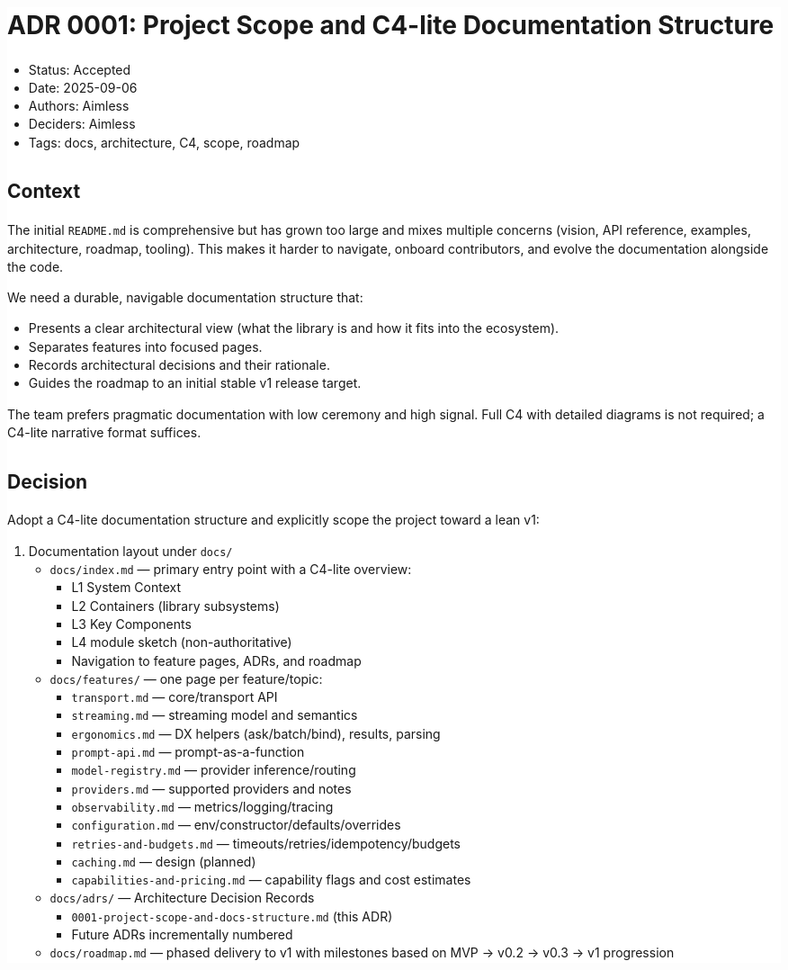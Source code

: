 # ADR 0001: Project Scope and C4-lite Documentation Structure

- Status: Accepted
- Date: 2025-09-06
- Authors: Aimless
- Deciders: Aimless
- Tags: docs, architecture, C4, scope, roadmap

## Context

The initial `README.md` is comprehensive but has grown too large and mixes multiple concerns (vision, API reference, examples, architecture, roadmap, tooling). This makes it harder to navigate, onboard contributors, and evolve the documentation alongside the code.

We need a durable, navigable documentation structure that:
- Presents a clear architectural view (what the library is and how it fits into the ecosystem).
- Separates features into focused pages.
- Records architectural decisions and their rationale.
- Guides the roadmap to an initial stable v1 release target.

The team prefers pragmatic documentation with low ceremony and high signal. Full C4 with detailed diagrams is not required; a C4-lite narrative format suffices.

## Decision

Adopt a C4-lite documentation structure and explicitly scope the project toward a lean v1:

1) Documentation layout under `docs/`
   - `docs/index.md` — primary entry point with a C4-lite overview:
     - L1 System Context
     - L2 Containers (library subsystems)
     - L3 Key Components
     - L4 module sketch (non-authoritative)
     - Navigation to feature pages, ADRs, and roadmap
   - `docs/features/` — one page per feature/topic:
     - `transport.md` — core/transport API
     - `streaming.md` — streaming model and semantics
     - `ergonomics.md` — DX helpers (ask/batch/bind), results, parsing
     - `prompt-api.md` — prompt-as-a-function
     - `model-registry.md` — provider inference/routing
     - `providers.md` — supported providers and notes
     - `observability.md` — metrics/logging/tracing
     - `configuration.md` — env/constructor/defaults/overrides
     - `retries-and-budgets.md` — timeouts/retries/idempotency/budgets
     - `caching.md` — design (planned)
     - `capabilities-and-pricing.md` — capability flags and cost estimates
   - `docs/adrs/` — Architecture Decision Records
     - `0001-project-scope-and-docs-structure.md` (this ADR)
     - Future ADRs incrementally numbered
   - `docs/roadmap.md` — phased delivery to v1 with milestones based on MVP → v0.2 → v0.3 → v1 progression
